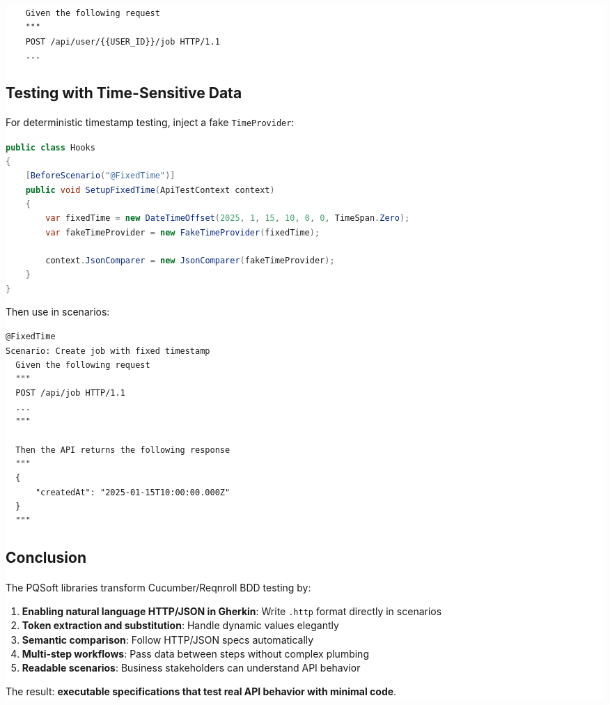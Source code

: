 ```gherkin
    Given the following request
    """
    POST /api/user/{{USER_ID}}/job HTTP/1.1
    ...
```

## Testing with Time-Sensitive Data

For deterministic timestamp testing, inject a fake `TimeProvider`:

```csharp
public class Hooks
{
    [BeforeScenario("@FixedTime")]
    public void SetupFixedTime(ApiTestContext context)
    {
        var fixedTime = new DateTimeOffset(2025, 1, 15, 10, 0, 0, TimeSpan.Zero);
        var fakeTimeProvider = new FakeTimeProvider(fixedTime);

        context.JsonComparer = new JsonComparer(fakeTimeProvider);
    }
}
```

Then use in scenarios:

```gherkin
@FixedTime
Scenario: Create job with fixed timestamp
  Given the following request
  """
  POST /api/job HTTP/1.1
  ...
  """

  Then the API returns the following response
  """
  {
      "createdAt": "2025-01-15T10:00:00.000Z"
  }
  """
```

## Conclusion

The PQSoft libraries transform Cucumber/Reqnroll BDD testing by:

1. **Enabling natural language HTTP/JSON in Gherkin**: Write `.http` format
   directly in scenarios
2. **Token extraction and substitution**: Handle dynamic values elegantly
3. **Semantic comparison**: Follow HTTP/JSON specs automatically
4. **Multi-step workflows**: Pass data between steps without complex plumbing
5. **Readable scenarios**: Business stakeholders can understand API behavior

The result: **executable specifications that test real API behavior with minimal
code**.

